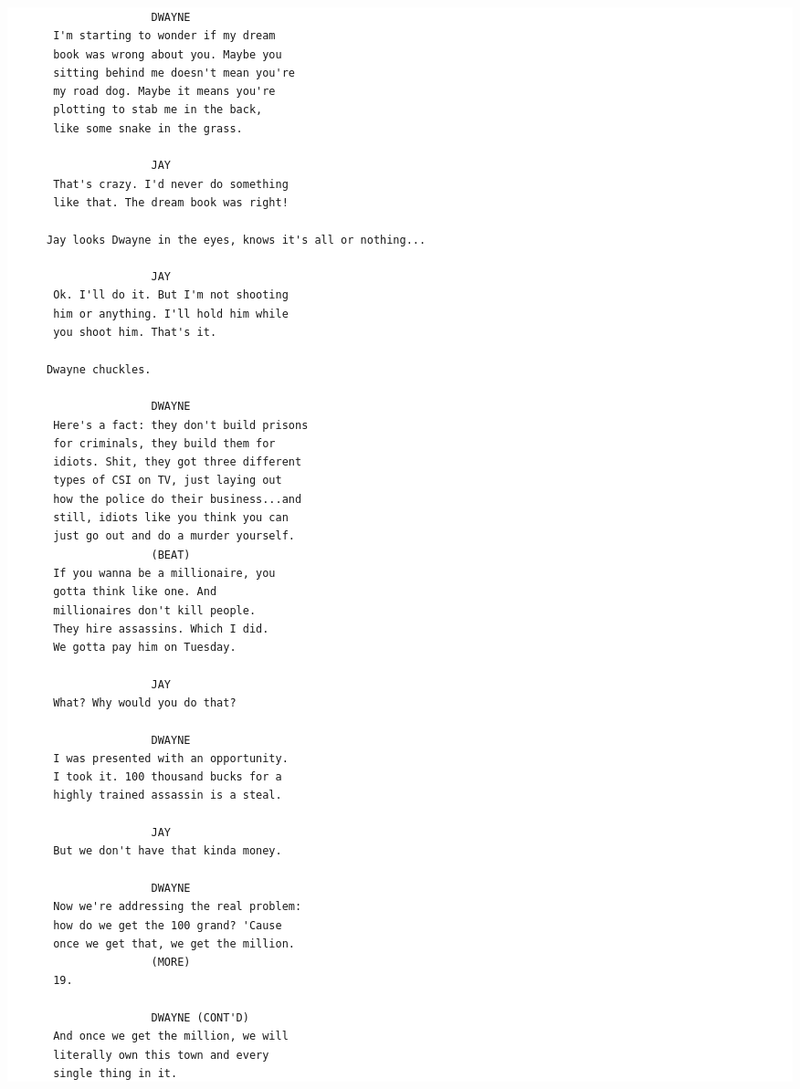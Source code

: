                           DWAYNE
           I'm starting to wonder if my dream
           book was wrong about you. Maybe you
           sitting behind me doesn't mean you're
           my road dog. Maybe it means you're
           plotting to stab me in the back,
           like some snake in the grass.
                         
                          JAY
           That's crazy. I'd never do something
           like that. The dream book was right!
                         
          Jay looks Dwayne in the eyes, knows it's all or nothing...
                         
                          JAY
           Ok. I'll do it. But I'm not shooting
           him or anything. I'll hold him while
           you shoot him. That's it.
                         
          Dwayne chuckles.
                         
                          DWAYNE
           Here's a fact: they don't build prisons
           for criminals, they build them for
           idiots. Shit, they got three different
           types of CSI on TV, just laying out
           how the police do their business...and
           still, idiots like you think you can
           just go out and do a murder yourself.
                          (BEAT)
           If you wanna be a millionaire, you
           gotta think like one. And
           millionaires don't kill people.
           They hire assassins. Which I did.
           We gotta pay him on Tuesday.
                         
                          JAY
           What? Why would you do that?
                         
                          DWAYNE
           I was presented with an opportunity.
           I took it. 100 thousand bucks for a
           highly trained assassin is a steal.
                         
                          JAY
           But we don't have that kinda money.
                         
                          DWAYNE
           Now we're addressing the real problem:
           how do we get the 100 grand? 'Cause
           once we get that, we get the million.
                          (MORE)
           19.
                         
                          DWAYNE (CONT'D)
           And once we get the million, we will
           literally own this town and every
           single thing in it.
                         
